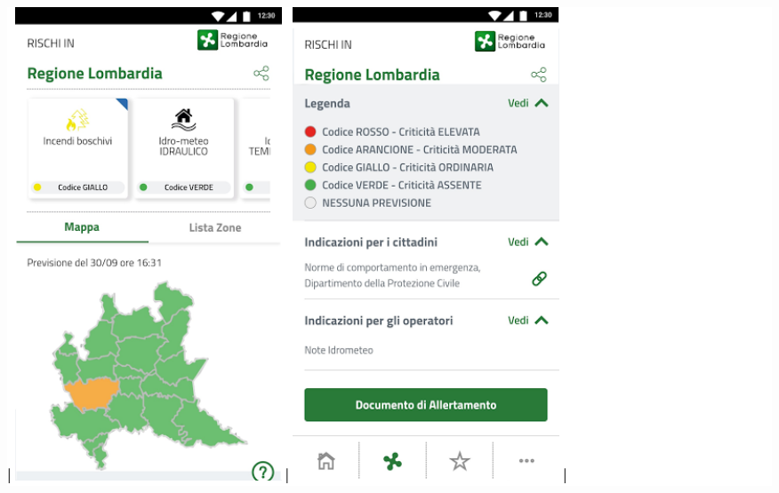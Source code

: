  | <img src="resources/it.lispa.sire.app.mobile.allertalom___1.7.2/screenshot_10.png" alt="screenshot" width="300"/>  | <img src="resources/it.lispa.sire.app.mobile.allertalom___1.7.2/screenshot_11.png" alt="screenshot" width="300"/>  |